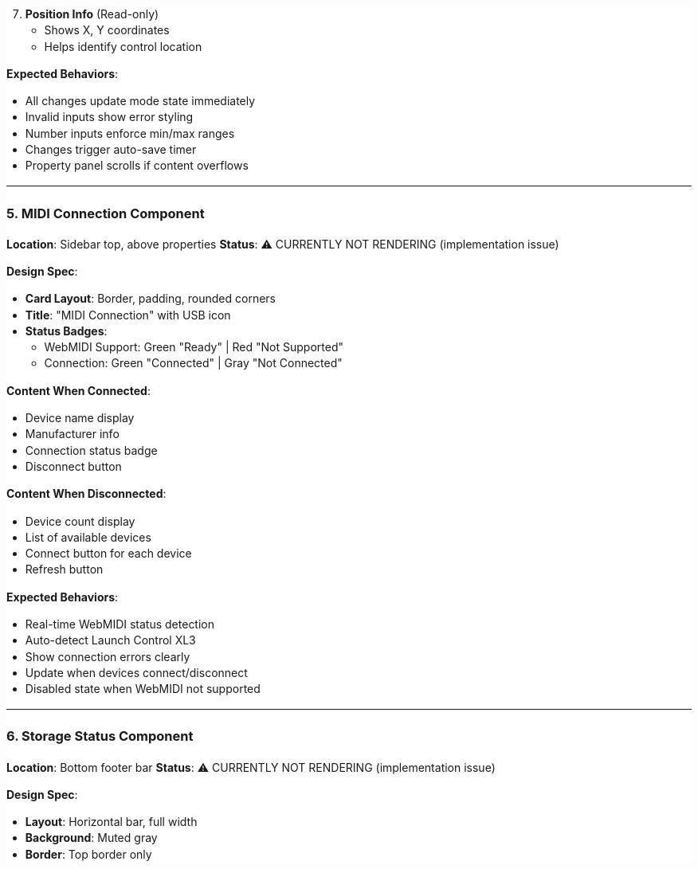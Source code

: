 7. **Position Info** (Read-only)
   - Shows X, Y coordinates
   - Helps identify control location

**Expected Behaviors**:
- All changes update mode state immediately
- Invalid inputs show error styling
- Number inputs enforce min/max ranges
- Changes trigger auto-save timer
- Property panel scrolls if content overflows

---

### 5. MIDI Connection Component
**Location**: Sidebar top, above properties
**Status**: ⚠️ CURRENTLY NOT RENDERING (implementation issue)

**Design Spec**:
- **Card Layout**: Border, padding, rounded corners
- **Title**: "MIDI Connection" with USB icon
- **Status Badges**:
  - WebMIDI Support: Green "Ready" | Red "Not Supported"
  - Connection: Green "Connected" | Gray "Not Connected"

**Content When Connected**:
- Device name display
- Manufacturer info
- Connection status badge
- Disconnect button

**Content When Disconnected**:
- Device count display
- List of available devices
- Connect button for each device
- Refresh button

**Expected Behaviors**:
- Real-time WebMIDI status detection
- Auto-detect Launch Control XL3
- Show connection errors clearly
- Update when devices connect/disconnect
- Disabled state when WebMIDI not supported

---

### 6. Storage Status Component
**Location**: Bottom footer bar
**Status**: ⚠️ CURRENTLY NOT RENDERING (implementation issue)

**Design Spec**:
- **Layout**: Horizontal bar, full width
- **Background**: Muted gray
- **Border**: Top border only
